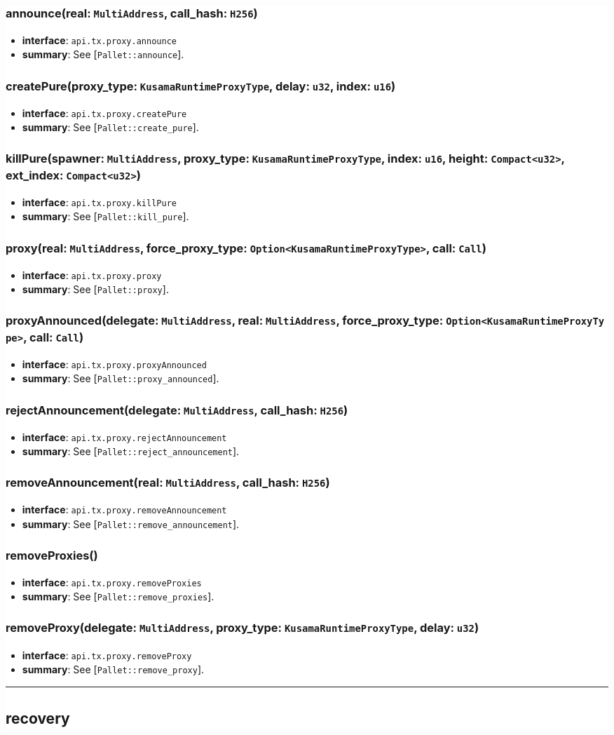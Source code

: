 ### announce(real: `MultiAddress`, call_hash: `H256`)
- **interface**: `api.tx.proxy.announce`
- **summary**:    See [`Pallet::announce`]. 
 
### createPure(proxy_type: `KusamaRuntimeProxyType`, delay: `u32`, index: `u16`)
- **interface**: `api.tx.proxy.createPure`
- **summary**:    See [`Pallet::create_pure`]. 
 
### killPure(spawner: `MultiAddress`, proxy_type: `KusamaRuntimeProxyType`, index: `u16`, height: `Compact<u32>`, ext_index: `Compact<u32>`)
- **interface**: `api.tx.proxy.killPure`
- **summary**:    See [`Pallet::kill_pure`]. 
 
### proxy(real: `MultiAddress`, force_proxy_type: `Option<KusamaRuntimeProxyType>`, call: `Call`)
- **interface**: `api.tx.proxy.proxy`
- **summary**:    See [`Pallet::proxy`]. 
 
### proxyAnnounced(delegate: `MultiAddress`, real: `MultiAddress`, force_proxy_type: `Option<KusamaRuntimeProxyType>`, call: `Call`)
- **interface**: `api.tx.proxy.proxyAnnounced`
- **summary**:    See [`Pallet::proxy_announced`]. 
 
### rejectAnnouncement(delegate: `MultiAddress`, call_hash: `H256`)
- **interface**: `api.tx.proxy.rejectAnnouncement`
- **summary**:    See [`Pallet::reject_announcement`]. 
 
### removeAnnouncement(real: `MultiAddress`, call_hash: `H256`)
- **interface**: `api.tx.proxy.removeAnnouncement`
- **summary**:    See [`Pallet::remove_announcement`]. 
 
### removeProxies()
- **interface**: `api.tx.proxy.removeProxies`
- **summary**:    See [`Pallet::remove_proxies`]. 
 
### removeProxy(delegate: `MultiAddress`, proxy_type: `KusamaRuntimeProxyType`, delay: `u32`)
- **interface**: `api.tx.proxy.removeProxy`
- **summary**:    See [`Pallet::remove_proxy`]. 

___


## recovery
 